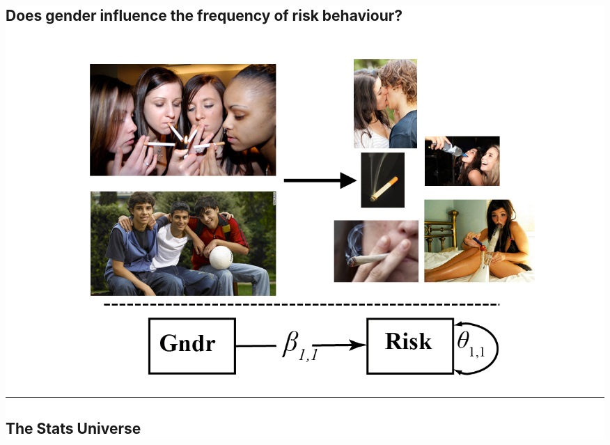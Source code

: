 
## Does gender influence the frequency of risk behaviour?

<div align="center">
<img height='500' align='middle' src='SEM_vis/gndr_risk.png'>
</div>

---



## The Stats Universe

<div align="center">